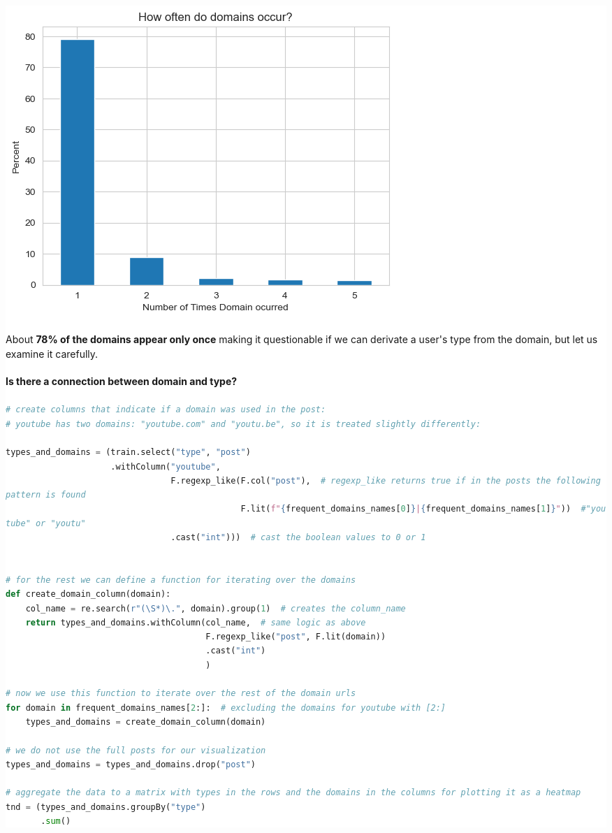 ![png](output_54_0.png)
    


About **78% of the domains appear only once** making it questionable if we can derivate a user's type from the domain, but let us examine it carefully.

#### Is there a connection between domain and type?


```python
# create columns that indicate if a domain was used in the post:
# youtube has two domains: "youtube.com" and "youtu.be", so it is treated slightly differently:

types_and_domains = (train.select("type", "post")
                     .withColumn("youtube",
                                 F.regexp_like(F.col("post"),  # regexp_like returns true if in the posts the following pattern is found
                                               F.lit(f"{frequent_domains_names[0]}|{frequent_domains_names[1]}"))  #"youtube" or "youtu"
                                 .cast("int")))  # cast the boolean values to 0 or 1


# for the rest we can define a function for iterating over the domains
def create_domain_column(domain):
    col_name = re.search(r"(\S*)\.", domain).group(1)  # creates the column_name
    return types_and_domains.withColumn(col_name,  # same logic as above
                                        F.regexp_like("post", F.lit(domain))
                                        .cast("int")
                                        )

# now we use this function to iterate over the rest of the domain urls
for domain in frequent_domains_names[2:]:  # excluding the domains for youtube with [2:]
    types_and_domains = create_domain_column(domain)

# we do not use the full posts for our visualization
types_and_domains = types_and_domains.drop("post")

# aggregate the data to a matrix with types in the rows and the domains in the columns for plotting it as a heatmap
tnd = (types_and_domains.groupBy("type")
       .sum()
```